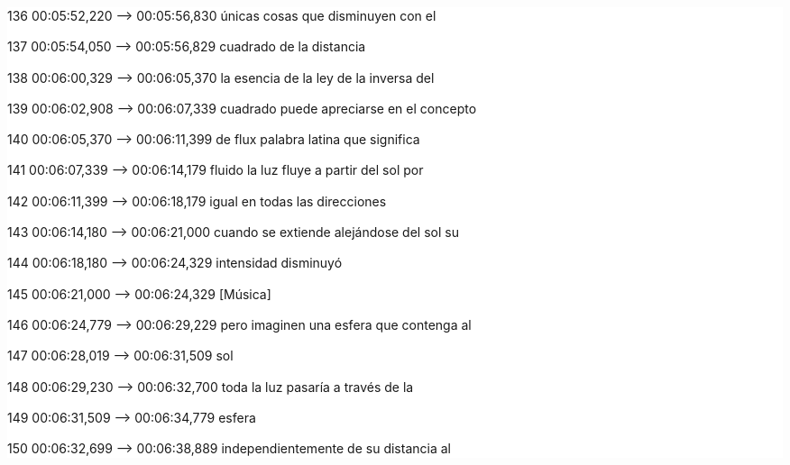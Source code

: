 136
00:05:52,220 --> 00:05:56,830
únicas cosas que disminuyen con el

137
00:05:54,050 --> 00:05:56,829
cuadrado de la distancia

138
00:06:00,329 --> 00:06:05,370
la esencia de la ley de la inversa del

139
00:06:02,908 --> 00:06:07,339
cuadrado puede apreciarse en el concepto

140
00:06:05,370 --> 00:06:11,399
de flux palabra latina que significa

141
00:06:07,339 --> 00:06:14,179
fluido la luz fluye a partir del sol por

142
00:06:11,399 --> 00:06:18,179
igual en todas las direcciones

143
00:06:14,180 --> 00:06:21,000
cuando se extiende alejándose del sol su

144
00:06:18,180 --> 00:06:24,329
intensidad disminuyó

145
00:06:21,000 --> 00:06:24,329
[Música]

146
00:06:24,779 --> 00:06:29,229
pero imaginen una esfera que contenga al

147
00:06:28,019 --> 00:06:31,509
sol

148
00:06:29,230 --> 00:06:32,700
toda la luz pasaría a través de la

149
00:06:31,509 --> 00:06:34,779
esfera

150
00:06:32,699 --> 00:06:38,889
independientemente de su distancia al
